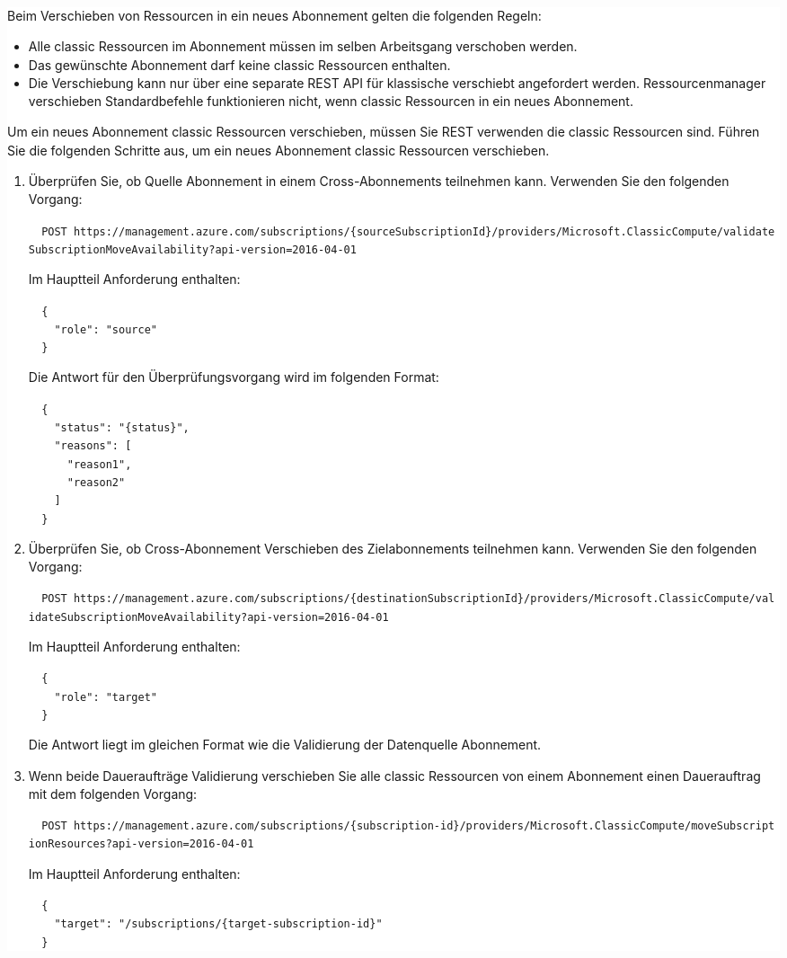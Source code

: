 Beim Verschieben von Ressourcen in ein neues Abonnement gelten die folgenden Regeln:

- Alle classic Ressourcen im Abonnement müssen im selben Arbeitsgang verschoben werden.
- Das gewünschte Abonnement darf keine classic Ressourcen enthalten.
- Die Verschiebung kann nur über eine separate REST API für klassische verschiebt angefordert werden. Ressourcenmanager verschieben Standardbefehle funktionieren nicht, wenn classic Ressourcen in ein neues Abonnement.

Um ein neues Abonnement classic Ressourcen verschieben, müssen Sie REST verwenden die classic Ressourcen sind. Führen Sie die folgenden Schritte aus, um ein neues Abonnement classic Ressourcen verschieben.

1. Überprüfen Sie, ob Quelle Abonnement in einem Cross-Abonnements teilnehmen kann. Verwenden Sie den folgenden Vorgang:

         POST https://management.azure.com/subscriptions/{sourceSubscriptionId}/providers/Microsoft.ClassicCompute/validateSubscriptionMoveAvailability?api-version=2016-04-01
    
     Im Hauptteil Anforderung enthalten:

         {
           "role": "source"
         }

     Die Antwort für den Überprüfungsvorgang wird im folgenden Format:

         {
           "status": "{status}",
           "reasons": [
             "reason1",
             "reason2"
           ]
         }

2. Überprüfen Sie, ob Cross-Abonnement Verschieben des Zielabonnements teilnehmen kann. Verwenden Sie den folgenden Vorgang:

         POST https://management.azure.com/subscriptions/{destinationSubscriptionId}/providers/Microsoft.ClassicCompute/validateSubscriptionMoveAvailability?api-version=2016-04-01

     Im Hauptteil Anforderung enthalten:

         {
           "role": "target"
         }

     Die Antwort liegt im gleichen Format wie die Validierung der Datenquelle Abonnement.

3. Wenn beide Daueraufträge Validierung verschieben Sie alle classic Ressourcen von einem Abonnement einen Dauerauftrag mit dem folgenden Vorgang:

         POST https://management.azure.com/subscriptions/{subscription-id}/providers/Microsoft.ClassicCompute/moveSubscriptionResources?api-version=2016-04-01

    Im Hauptteil Anforderung enthalten:

         {
           "target": "/subscriptions/{target-subscription-id}"
         }

